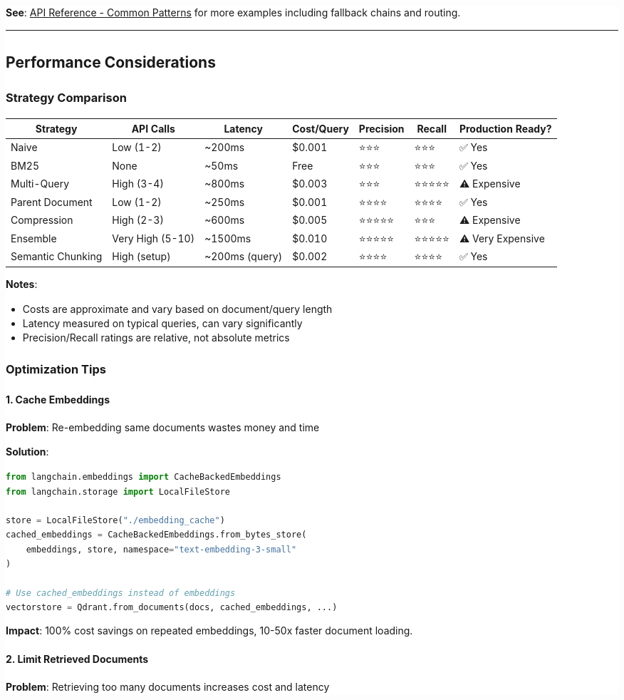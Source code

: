 **See**: [API Reference - Common Patterns](docs/04_api_reference.md#common-patterns) for more examples including fallback chains and routing.

---

## Performance Considerations

### Strategy Comparison

| Strategy | API Calls | Latency | Cost/Query | Precision | Recall | Production Ready? |
|----------|-----------|---------|------------|-----------|--------|-------------------|
| Naive | Low (1-2) | ~200ms | $0.001 | ⭐⭐⭐ | ⭐⭐⭐ | ✅ Yes |
| BM25 | None | ~50ms | Free | ⭐⭐⭐ | ⭐⭐⭐ | ✅ Yes |
| Multi-Query | High (3-4) | ~800ms | $0.003 | ⭐⭐⭐ | ⭐⭐⭐⭐⭐ | ⚠️ Expensive |
| Parent Document | Low (1-2) | ~250ms | $0.001 | ⭐⭐⭐⭐ | ⭐⭐⭐⭐ | ✅ Yes |
| Compression | High (2-3) | ~600ms | $0.005 | ⭐⭐⭐⭐⭐ | ⭐⭐⭐ | ⚠️ Expensive |
| Ensemble | Very High (5-10) | ~1500ms | $0.010 | ⭐⭐⭐⭐⭐ | ⭐⭐⭐⭐⭐ | ⚠️ Very Expensive |
| Semantic Chunking | High (setup) | ~200ms (query) | $0.002 | ⭐⭐⭐⭐ | ⭐⭐⭐⭐ | ✅ Yes |

**Notes**:
- Costs are approximate and vary based on document/query length
- Latency measured on typical queries, can vary significantly
- Precision/Recall ratings are relative, not absolute metrics

### Optimization Tips

#### 1. Cache Embeddings
**Problem**: Re-embedding same documents wastes money and time

**Solution**:
```python
from langchain.embeddings import CacheBackedEmbeddings
from langchain.storage import LocalFileStore

store = LocalFileStore("./embedding_cache")
cached_embeddings = CacheBackedEmbeddings.from_bytes_store(
    embeddings, store, namespace="text-embedding-3-small"
)

# Use cached_embeddings instead of embeddings
vectorstore = Qdrant.from_documents(docs, cached_embeddings, ...)
```

**Impact**: 100% cost savings on repeated embeddings, 10-50x faster document loading.

#### 2. Limit Retrieved Documents
**Problem**: Retrieving too many documents increases cost and latency
